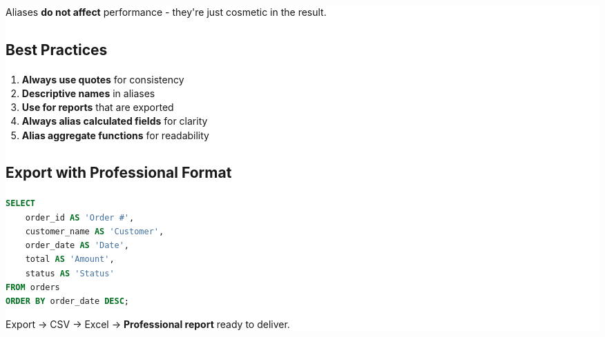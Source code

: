 Aliases **do not affect** performance - they're just cosmetic in the result.

## Best Practices

1. **Always use quotes** for consistency
2. **Descriptive names** in aliases
3. **Use for reports** that are exported
4. **Always alias calculated fields** for clarity
5. **Alias aggregate functions** for readability

## Export with Professional Format

```sql
SELECT 
    order_id AS 'Order #',
    customer_name AS 'Customer',
    order_date AS 'Date',
    total AS 'Amount',
    status AS 'Status'
FROM orders
ORDER BY order_date DESC;
```

Export → CSV → Excel → **Professional report** ready to deliver.
